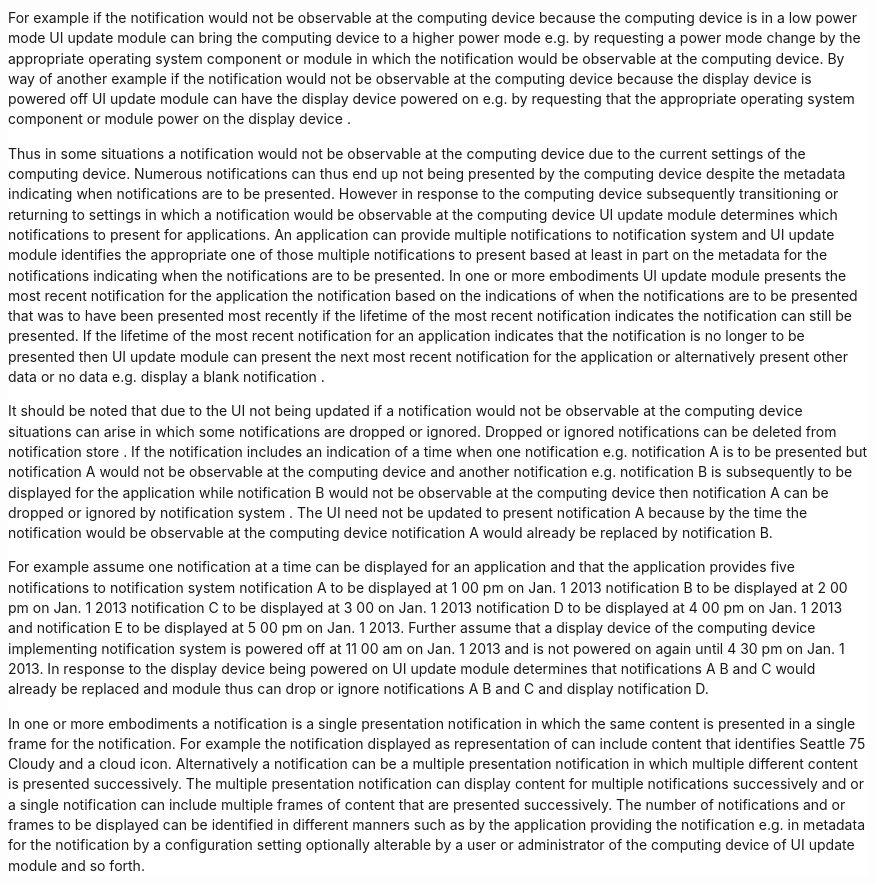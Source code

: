 For example if the notification would not be observable at the computing device because the computing device is in a low power mode UI update module can bring the computing device to a higher power mode e.g. by requesting a power mode change by the appropriate operating system component or module in which the notification would be observable at the computing device. By way of another example if the notification would not be observable at the computing device because the display device is powered off UI update module can have the display device powered on e.g. by requesting that the appropriate operating system component or module power on the display device .

Thus in some situations a notification would not be observable at the computing device due to the current settings of the computing device. Numerous notifications can thus end up not being presented by the computing device despite the metadata indicating when notifications are to be presented. However in response to the computing device subsequently transitioning or returning to settings in which a notification would be observable at the computing device UI update module determines which notifications to present for applications. An application can provide multiple notifications to notification system and UI update module identifies the appropriate one of those multiple notifications to present based at least in part on the metadata for the notifications indicating when the notifications are to be presented. In one or more embodiments UI update module presents the most recent notification for the application the notification based on the indications of when the notifications are to be presented that was to have been presented most recently if the lifetime of the most recent notification indicates the notification can still be presented. If the lifetime of the most recent notification for an application indicates that the notification is no longer to be presented then UI update module can present the next most recent notification for the application or alternatively present other data or no data e.g. display a blank notification .

It should be noted that due to the UI not being updated if a notification would not be observable at the computing device situations can arise in which some notifications are dropped or ignored. Dropped or ignored notifications can be deleted from notification store . If the notification includes an indication of a time when one notification e.g. notification A is to be presented but notification A would not be observable at the computing device and another notification e.g. notification B is subsequently to be displayed for the application while notification B would not be observable at the computing device then notification A can be dropped or ignored by notification system . The UI need not be updated to present notification A because by the time the notification would be observable at the computing device notification A would already be replaced by notification B.

For example assume one notification at a time can be displayed for an application and that the application provides five notifications to notification system notification A to be displayed at 1 00 pm on Jan. 1 2013 notification B to be displayed at 2 00 pm on Jan. 1 2013 notification C to be displayed at 3 00 on Jan. 1 2013 notification D to be displayed at 4 00 pm on Jan. 1 2013 and notification E to be displayed at 5 00 pm on Jan. 1 2013. Further assume that a display device of the computing device implementing notification system is powered off at 11 00 am on Jan. 1 2013 and is not powered on again until 4 30 pm on Jan. 1 2013. In response to the display device being powered on UI update module determines that notifications A B and C would already be replaced and module thus can drop or ignore notifications A B and C and display notification D.

In one or more embodiments a notification is a single presentation notification in which the same content is presented in a single frame for the notification. For example the notification displayed as representation of can include content that identifies Seattle 75 Cloudy and a cloud icon. Alternatively a notification can be a multiple presentation notification in which multiple different content is presented successively. The multiple presentation notification can display content for multiple notifications successively and or a single notification can include multiple frames of content that are presented successively. The number of notifications and or frames to be displayed can be identified in different manners such as by the application providing the notification e.g. in metadata for the notification by a configuration setting optionally alterable by a user or administrator of the computing device of UI update module and so forth.

